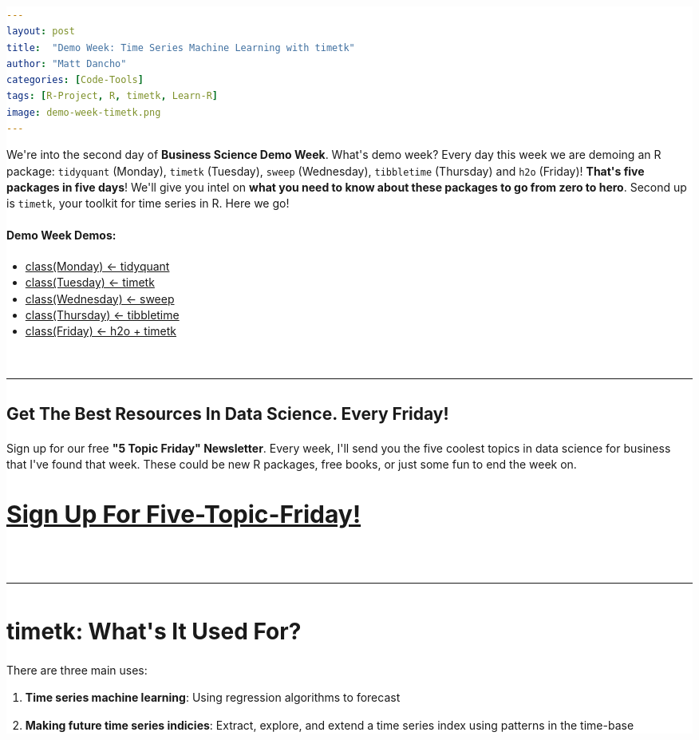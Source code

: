 ```yaml
---
layout: post
title:  "Demo Week: Time Series Machine Learning with timetk"
author: "Matt Dancho"
categories: [Code-Tools]
tags: [R-Project, R, timetk, Learn-R]
image: demo-week-timetk.png
---
```






We're into the second day of __Business Science Demo Week__. What's demo week? Every day this week we are demoing an R package: `tidyquant` (Monday), `timetk` (Tuesday), `sweep` (Wednesday), `tibbletime` (Thursday) and `h2o` (Friday)! __That's five packages in five days__! We'll give you intel on __what you need to know about these packages to go from zero to hero__. Second up is `timetk`, your toolkit for time series in R. Here we go!


#### Demo Week Demos:

- [class(Monday) <- tidyquant](/code-tools/2017/10/23/demo_week_tidyquant.html)
- [class(Tuesday) <- timetk](/code-tools/2017/10/24/demo_week_timetk.html)
- [class(Wednesday) <- sweep](/code-tools/2017/10/25/demo_week_sweep.html)
- [class(Thursday) <- tibbletime](/code-tools/2017/10/26/demo_week_tibbletime.html)
- [class(Friday) <- h2o + timetk](/code-tools/2017/10/28/demo_week_h2o.html)

<br>
<hr>

<h2 class="text-center">Get The Best Resources In Data Science. Every Friday!</h2>

<p class="text-center">
Sign up for our free <strong>"5 Topic Friday" Newsletter</strong>. Every week, I'll send you the five coolest topics in data science for business that I've found that week. These could be new R packages, free books, or just some fun to end the week on. 
</p>

<p class="text-center" style="font-size:30px;">
<a href="https://mailchi.mp/business-science/data-science-five-topic-friday"><strong>Sign Up For Five-Topic-Friday!</strong></a> 
</p>

<br>
<hr>

# timetk: What's It Used For?

There are three main uses:

1. __Time series machine learning__: Using regression algorithms to forecast

2. __Making future time series indicies__: Extract, explore, and extend a time series index using patterns in the time-base

